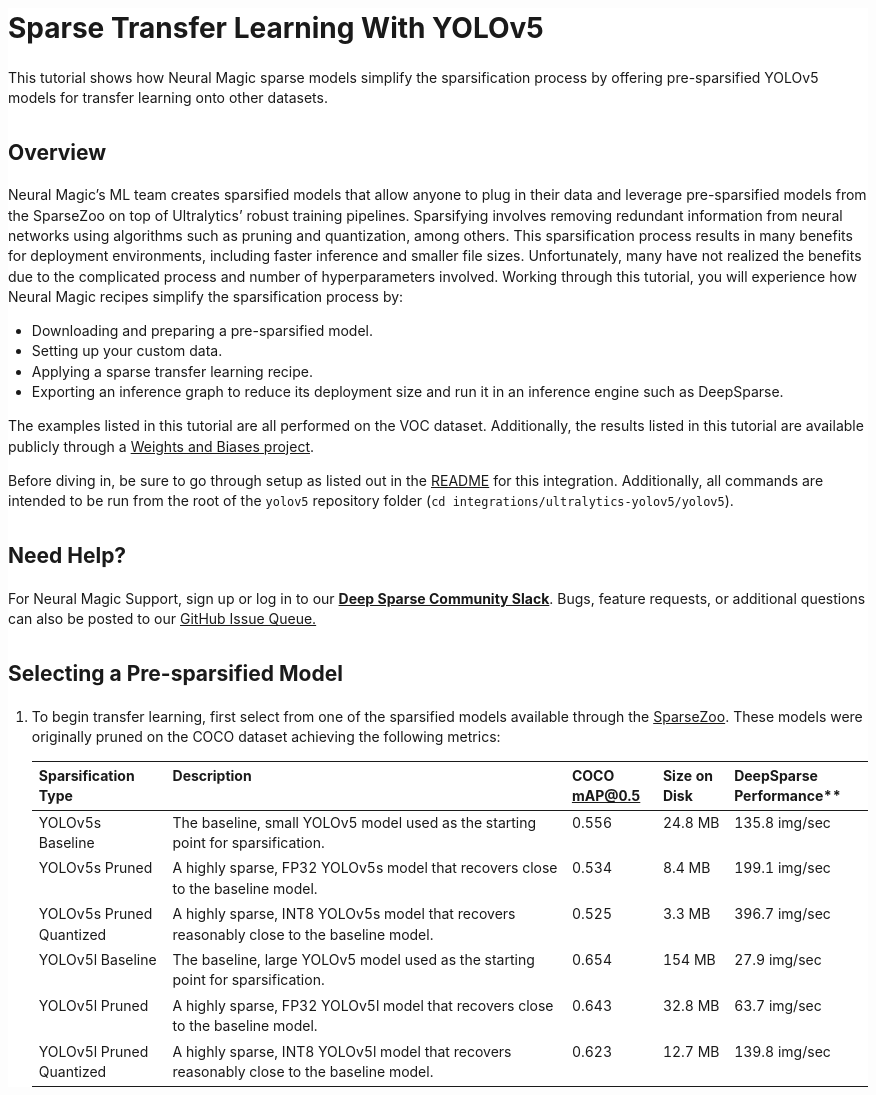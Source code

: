 

# Sparse Transfer Learning With YOLOv5

This tutorial shows how Neural Magic sparse models simplify the sparsification process by offering pre-sparsified YOLOv5 models for transfer learning onto other datasets.

## Overview

Neural Magic’s ML team creates sparsified models that allow anyone to plug in their data and leverage pre-sparsified models from the SparseZoo on top of Ultralytics’ robust training pipelines.
Sparsifying involves removing redundant information from neural networks using algorithms such as pruning and quantization, among others.
This sparsification process results in many benefits for deployment environments, including faster inference and smaller file sizes.
Unfortunately, many have not realized the benefits due to the complicated process and number of hyperparameters involved.
Working through this tutorial, you will experience how Neural Magic recipes simplify the sparsification process by:

- Downloading and preparing a pre-sparsified model.
- Setting up your custom data.
- Applying a sparse transfer learning recipe.
- Exporting an inference graph to reduce its deployment size and run it in an inference engine such as DeepSparse.

The examples listed in this tutorial are all performed on the VOC dataset.
Additionally, the results listed in this tutorial are available publicly through a [Weights and Biases project](https://wandb.ai/neuralmagic/yolov5-voc-sparse-transfer-learning).

Before diving in, be sure to go through setup as listed out in the [README](https://github.com/neuralmagic/sparseml/blob/main/integrations/ultralytics-yolov5/README.md) for this integration.
Additionally, all commands are intended to be run from the root of the `yolov5` repository folder (`cd integrations/ultralytics-yolov5/yolov5`).

## Need Help?

For Neural Magic Support, sign up or log in to our [**Deep Sparse Community Slack**](https://join.slack.com/t/discuss-neuralmagic/shared_invite/zt-q1a1cnvo-YBoICSIw3L1dmQpjBeDurQ). Bugs, feature requests, or additional questions can also be posted to our [GitHub Issue Queue.](https://github.com/neuralmagic/sparseml/issues)

## Selecting a Pre-sparsified Model

1. To begin transfer learning, first select from one of the sparsified models available through the [SparseZoo](https://sparsezoo.neuralmagic.com/?repo=ultralytics&page=1).
   These models were originally pruned on the COCO dataset achieving the following metrics:

   | Sparsification Type      | Description                                                                               | COCO mAP@0.5 | Size on Disk | DeepSparse Performance\*\* |
   | ------------------------ | ----------------------------------------------------------------------------------------- | ------------ | ------------ | -------------------------- |
   | YOLOv5s Baseline         | The baseline, small YOLOv5 model used as the starting point for sparsification.           | 0.556        | 24.8 MB      | 135.8 img/sec              |
   | YOLOv5s Pruned           | A highly sparse, FP32 YOLOv5s model that recovers close to the baseline model.            | 0.534        | 8.4 MB       | 199.1 img/sec              |
   | YOLOv5s Pruned Quantized | A highly sparse, INT8 YOLOv5s model that recovers reasonably close to the baseline model. | 0.525        | 3.3 MB       | 396.7 img/sec              |
   | YOLOv5l Baseline         | The baseline, large YOLOv5 model used as the starting point for sparsification.           | 0.654        | 154 MB       | 27.9 img/sec               |
   | YOLOv5l Pruned           | A highly sparse, FP32 YOLOv5l model that recovers close to the baseline model.            | 0.643        | 32.8 MB      | 63.7 img/sec               |
   | YOLOv5l Pruned Quantized | A highly sparse, INT8 YOLOv5l model that recovers reasonably close to the baseline model. | 0.623        | 12.7 MB      | 139.8 img/sec              |
